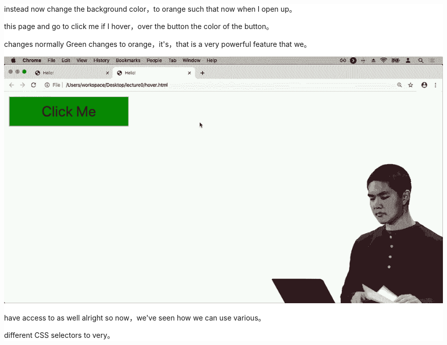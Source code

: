instead now change the background color，to orange such that now when I open up。

this page and go to click me if I hover，over the button the color of the button。

changes normally Green changes to orange，it's，that is a very powerful feature that we。



![](img/5b25f9189e795f9881b6a35947d0e23f_161.png)

have access to as well alright so now，we've seen how we can use various。

different CSS selectors to very。